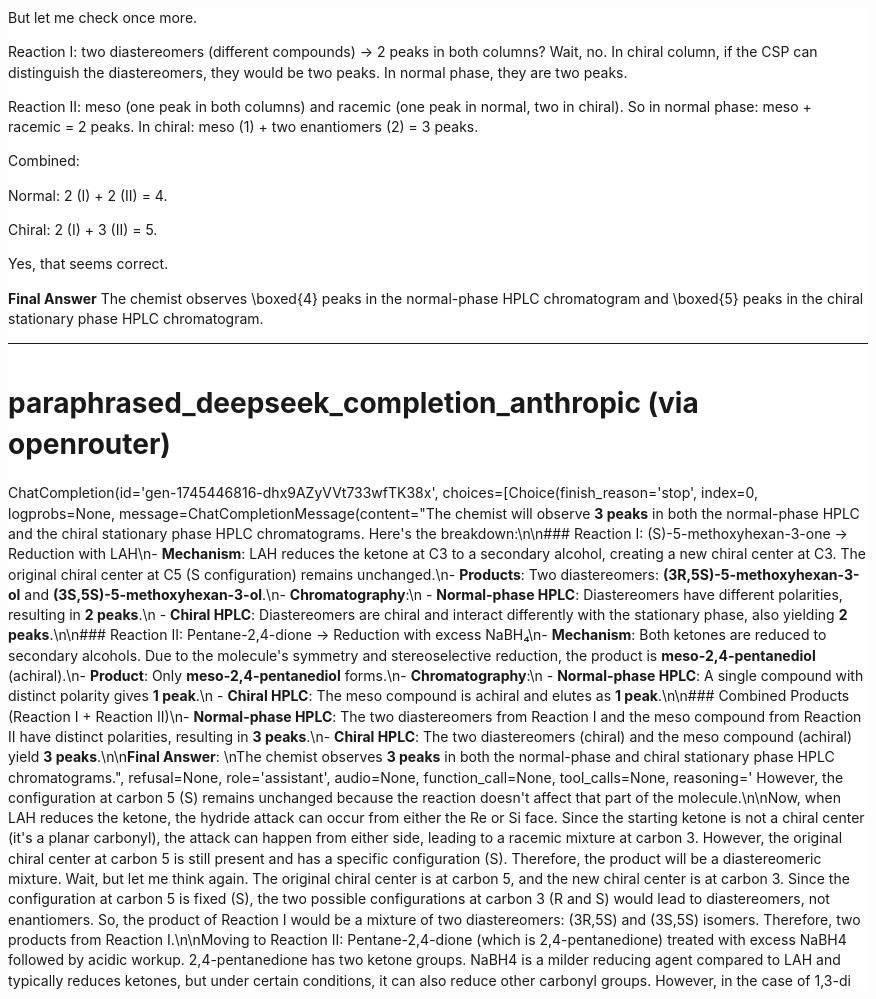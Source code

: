 But let me check once more.

Reaction I: two diastereomers (different compounds) → 2 peaks in both columns? Wait, no. In chiral column, if the CSP can distinguish the diastereomers, they would be two peaks. In normal phase, they are two peaks.

Reaction II: meso (one peak in both columns) and racemic (one peak in normal, two in chiral). So in normal phase: meso + racemic = 2 peaks. In chiral: meso (1) + two enantiomers (2) = 3 peaks.

Combined:

Normal: 2 (I) + 2 (II) = 4.

Chiral: 2 (I) + 3 (II) = 5.

Yes, that seems correct.


**Final Answer**
The chemist observes \boxed{4} peaks in the normal-phase HPLC chromatogram and \boxed{5} peaks in the chiral stationary phase HPLC chromatogram.

---

# paraphrased_deepseek_completion_anthropic (via openrouter)

ChatCompletion(id='gen-1745446816-dhx9AZyVVt733wfTK38x', choices=[Choice(finish_reason='stop', index=0, logprobs=None, message=ChatCompletionMessage(content="The chemist will observe **3 peaks** in both the normal-phase HPLC and the chiral stationary phase HPLC chromatograms. Here's the breakdown:\n\n### Reaction I: (S)-5-methoxyhexan-3-one → Reduction with LAH\n- **Mechanism**: LAH reduces the ketone at C3 to a secondary alcohol, creating a new chiral center at C3. The original chiral center at C5 (S configuration) remains unchanged.\n- **Products**: Two diastereomers: **(3R,5S)-5-methoxyhexan-3-ol** and **(3S,5S)-5-methoxyhexan-3-ol**.\n- **Chromatography**:\n  - **Normal-phase HPLC**: Diastereomers have different polarities, resulting in **2 peaks**.\n  - **Chiral HPLC**: Diastereomers are chiral and interact differently with the stationary phase, also yielding **2 peaks**.\n\n### Reaction II: Pentane-2,4-dione → Reduction with excess NaBH₄\n- **Mechanism**: Both ketones are reduced to secondary alcohols. Due to the molecule's symmetry and stereoselective reduction, the product is **meso-2,4-pentanediol** (achiral).\n- **Product**: Only **meso-2,4-pentanediol** forms.\n- **Chromatography**:\n  - **Normal-phase HPLC**: A single compound with distinct polarity gives **1 peak**.\n  - **Chiral HPLC**: The meso compound is achiral and elutes as **1 peak**.\n\n### Combined Products (Reaction I + Reaction II)\n- **Normal-phase HPLC**: The two diastereomers from Reaction I and the meso compound from Reaction II have distinct polarities, resulting in **3 peaks**.\n- **Chiral HPLC**: The two diastereomers (chiral) and the meso compound (achiral) yield **3 peaks**.\n\n**Final Answer**:  \nThe chemist observes **3 peaks** in both the normal-phase and chiral stationary phase HPLC chromatograms.", refusal=None, role='assistant', audio=None, function_call=None, tool_calls=None, reasoning=' However, the configuration at carbon 5 (S) remains unchanged because the reaction doesn\'t affect that part of the molecule.\n\nNow, when LAH reduces the ketone, the hydride attack can occur from either the Re or Si face. Since the starting ketone is not a chiral center (it\'s a planar carbonyl), the attack can happen from either side, leading to a racemic mixture at carbon 3. However, the original chiral center at carbon 5 is still present and has a specific configuration (S). Therefore, the product will be a diastereomeric mixture. Wait, but let me think again. The original chiral center is at carbon 5, and the new chiral center is at carbon 3. Since the configuration at carbon 5 is fixed (S), the two possible configurations at carbon 3 (R and S) would lead to diastereomers, not enantiomers. So, the product of Reaction I would be a mixture of two diastereomers: (3R,5S) and (3S,5S) isomers. Therefore, two products from Reaction I.\n\nMoving to Reaction II: Pentane-2,4-dione (which is 2,4-pentanedione) treated with excess NaBH4 followed by acidic workup. 2,4-pentanedione has two ketone groups. NaBH4 is a milder reducing agent compared to LAH and typically reduces ketones, but under certain conditions, it can also reduce other carbonyl groups. However, in the case of 1,3-di